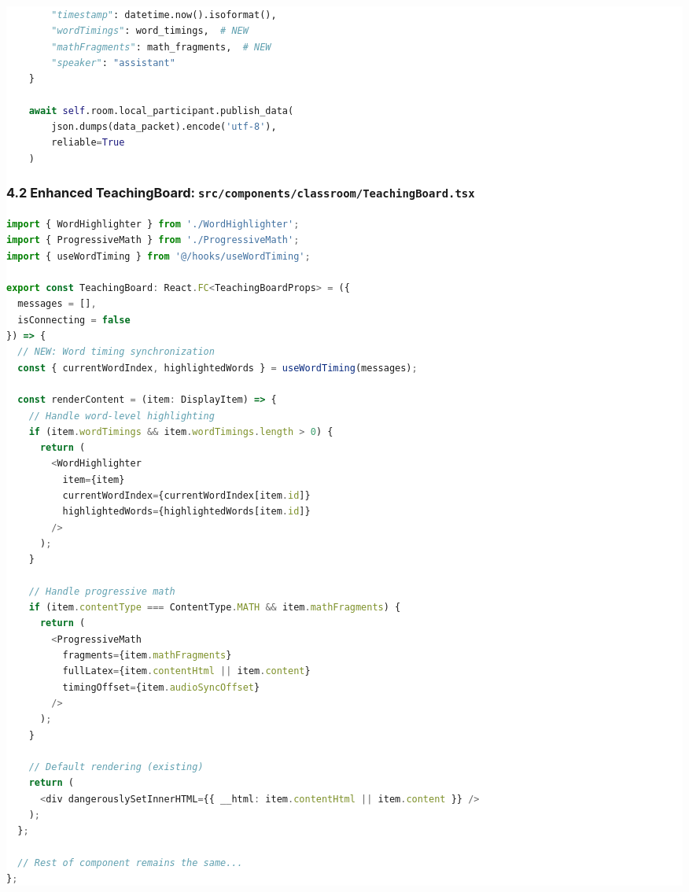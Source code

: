 ```python
        "timestamp": datetime.now().isoformat(),
        "wordTimings": word_timings,  # NEW
        "mathFragments": math_fragments,  # NEW
        "speaker": "assistant"
    }

    await self.room.local_participant.publish_data(
        json.dumps(data_packet).encode('utf-8'),
        reliable=True
    )
```

### 4.2 Enhanced TeachingBoard: `src/components/classroom/TeachingBoard.tsx`
```typescript
import { WordHighlighter } from './WordHighlighter';
import { ProgressiveMath } from './ProgressiveMath';
import { useWordTiming } from '@/hooks/useWordTiming';

export const TeachingBoard: React.FC<TeachingBoardProps> = ({
  messages = [],
  isConnecting = false
}) => {
  // NEW: Word timing synchronization
  const { currentWordIndex, highlightedWords } = useWordTiming(messages);

  const renderContent = (item: DisplayItem) => {
    // Handle word-level highlighting
    if (item.wordTimings && item.wordTimings.length > 0) {
      return (
        <WordHighlighter
          item={item}
          currentWordIndex={currentWordIndex[item.id]}
          highlightedWords={highlightedWords[item.id]}
        />
      );
    }

    // Handle progressive math
    if (item.contentType === ContentType.MATH && item.mathFragments) {
      return (
        <ProgressiveMath
          fragments={item.mathFragments}
          fullLatex={item.contentHtml || item.content}
          timingOffset={item.audioSyncOffset}
        />
      );
    }

    // Default rendering (existing)
    return (
      <div dangerouslySetInnerHTML={{ __html: item.contentHtml || item.content }} />
    );
  };

  // Rest of component remains the same...
};
```

